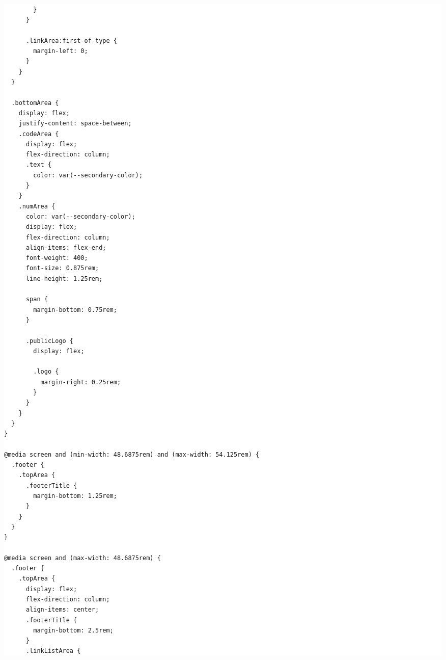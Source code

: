 ```
        }
      }

      .linkArea:first-of-type {
        margin-left: 0;
      }
    }
  }

  .bottomArea {
    display: flex;
    justify-content: space-between;
    .codeArea {
      display: flex;
      flex-direction: column;
      .text {
        color: var(--secondary-color);
      }
    }
    .numArea {
      color: var(--secondary-color);
      display: flex;
      flex-direction: column;
      align-items: flex-end;
      font-weight: 400;
      font-size: 0.875rem;
      line-height: 1.25rem;

      span {
        margin-bottom: 0.75rem;
      }

      .publicLogo {
        display: flex;

        .logo {
          margin-right: 0.25rem;
        }
      }
    }
  }
}

@media screen and (min-width: 48.6875rem) and (max-width: 54.125rem) {
  .footer {
    .topArea {
      .footerTitle {
        margin-bottom: 1.25rem;
      }
    }
  }
}

@media screen and (max-width: 48.6875rem) {
  .footer {
    .topArea {
      display: flex;
      flex-direction: column;
      align-items: center;
      .footerTitle {
        margin-bottom: 2.5rem;
      }
      .linkListArea {
```